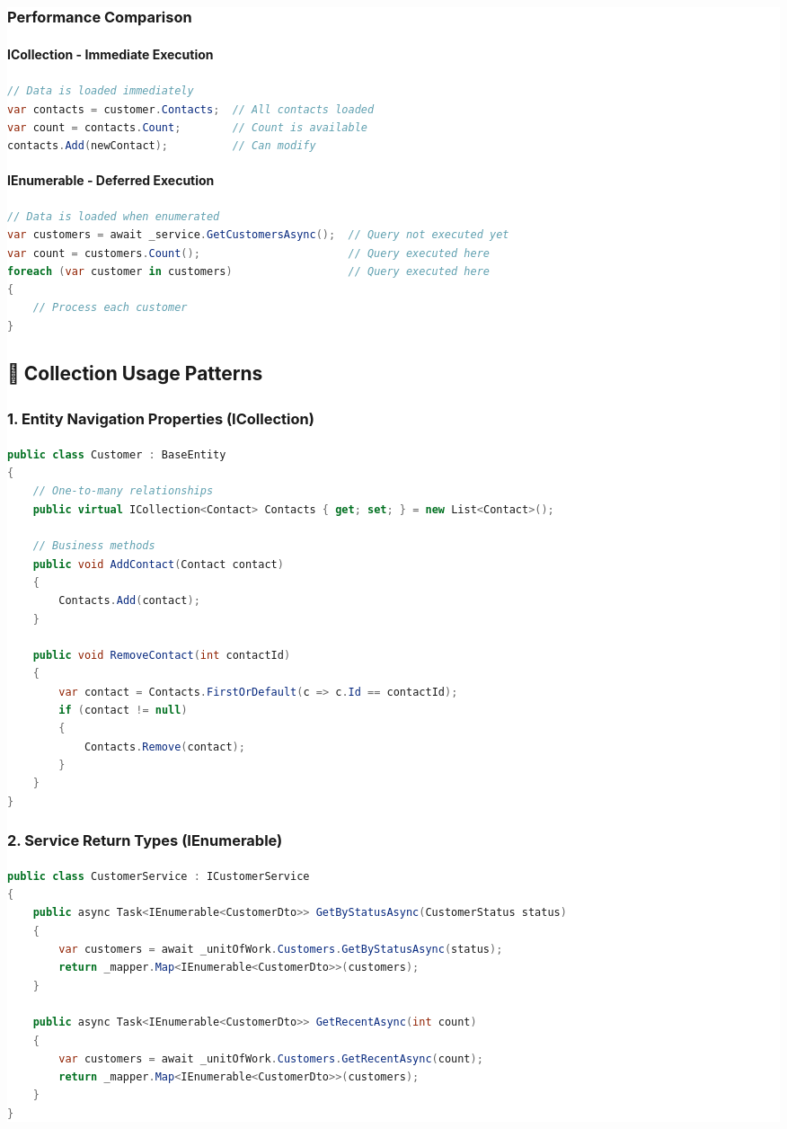 ### **Performance Comparison**

#### **ICollection<T> - Immediate Execution**
```csharp
// Data is loaded immediately
var contacts = customer.Contacts;  // All contacts loaded
var count = contacts.Count;        // Count is available
contacts.Add(newContact);          // Can modify
```

#### **IEnumerable<T> - Deferred Execution**
```csharp
// Data is loaded when enumerated
var customers = await _service.GetCustomersAsync();  // Query not executed yet
var count = customers.Count();                       // Query executed here
foreach (var customer in customers)                  // Query executed here
{
    // Process each customer
}
```

## 🎯 **Collection Usage Patterns**

### **1. Entity Navigation Properties (ICollection<T>)**
```csharp
public class Customer : BaseEntity
{
    // One-to-many relationships
    public virtual ICollection<Contact> Contacts { get; set; } = new List<Contact>();
    
    // Business methods
    public void AddContact(Contact contact)
    {
        Contacts.Add(contact);
    }
    
    public void RemoveContact(int contactId)
    {
        var contact = Contacts.FirstOrDefault(c => c.Id == contactId);
        if (contact != null)
        {
            Contacts.Remove(contact);
        }
    }
}
```

### **2. Service Return Types (IEnumerable<T>)**
```csharp
public class CustomerService : ICustomerService
{
    public async Task<IEnumerable<CustomerDto>> GetByStatusAsync(CustomerStatus status)
    {
        var customers = await _unitOfWork.Customers.GetByStatusAsync(status);
        return _mapper.Map<IEnumerable<CustomerDto>>(customers);
    }
    
    public async Task<IEnumerable<CustomerDto>> GetRecentAsync(int count)
    {
        var customers = await _unitOfWork.Customers.GetRecentAsync(count);
        return _mapper.Map<IEnumerable<CustomerDto>>(customers);
    }
}
```